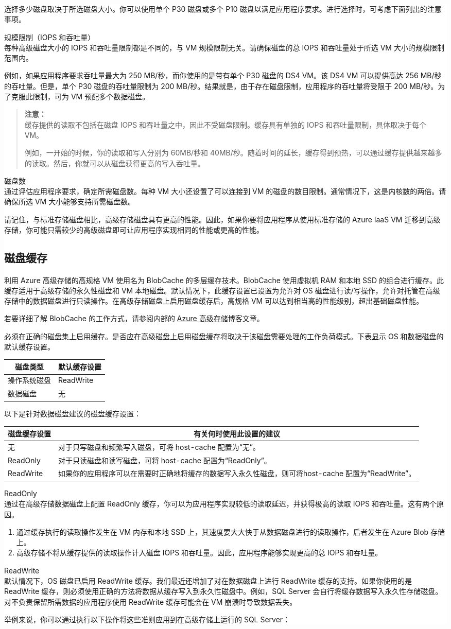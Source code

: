 选择多少磁盘取决于所选磁盘大小。你可以使用单个 P30 磁盘或多个 P10 磁盘以满足应用程序要求。进行选择时，可考虑下面列出的注意事项。

规模限制（IOPS 和吞吐量）  
每种高级磁盘大小的 IOPS 和吞吐量限制都是不同的，与 VM 规模限制无关。请确保磁盘的总 IOPS 和吞吐量处于所选 VM 大小的规模限制范围内。

例如，如果应用程序要求吞吐量最大为 250 MB/秒，而你使用的是带有单个 P30 磁盘的 DS4 VM。该 DS4 VM 可以提供高达 256 MB/秒的吞吐量。但是，单个 P30 磁盘的吞吐量限制为 200 MB/秒。结果就是，由于存在磁盘限制，应用程序的吞吐量将受限于 200 MB/秒。为了克服此限制，可为 VM 预配多个数据磁盘。

>**注意：**  
>缓存提供的读取不包括在磁盘 IOPS 和吞吐量之中，因此不受磁盘限制。缓存具有单独的 IOPS 和吞吐量限制，具体取决于每个 VM。
>
>例如，一开始的时候，你的读取和写入分别为 60MB/秒和 40MB/秒。随着时间的延长，缓存得到预热，可以通过缓存提供越来越多的读取。然后，你就可以从磁盘获得更高的写入吞吐量。

磁盘数  
通过评估应用程序要求，确定所需磁盘数。每种 VM 大小还设置了可以连接到 VM 的磁盘的数目限制。通常情况下，这是内核数的两倍。请确保所选 VM 大小能够支持所需磁盘数。

请记住，与标准存储磁盘相比，高级存储磁盘具有更高的性能。因此，如果你要将应用程序从使用标准存储的 Azure IaaS VM 迁移到高级存储，你可能只需较少的高级磁盘即可让应用程序实现相同的性能或更高的性能。

## 磁盘缓存  
利用 Azure 高级存储的高规格 VM 使用名为 BlobCache 的多层缓存技术。BlobCache 使用虚拟机 RAM 和本地 SSD 的组合进行缓存。此缓存适用于高级存储的永久性磁盘和 VM 本地磁盘。默认情况下，此缓存设置已设置为允许对 OS 磁盘进行读/写操作，允许对托管在高级存储中的数据磁盘进行只读操作。在高级存储磁盘上启用磁盘缓存后，高规格 VM 可以达到相当高的性能级别，超出基础磁盘性能。

若要详细了解 BlobCache 的工作方式，请参阅内部的 [Azure 高级存储](https://azure.microsoft.com/blog/azure-premium-storage-now-generally-available-2/)博客文章。

必须在正确的磁盘集上启用缓存。是否应在高级磁盘上启用磁盘缓存将取决于该磁盘需要处理的工作负荷模式。下表显示 OS 和数据磁盘的默认缓存设置。

| **磁盘类型** | **默认缓存设置** |
|---|---|
| 操作系统磁盘 | ReadWrite |
| 数据磁盘 | 无 |

以下是针对数据磁盘建议的磁盘缓存设置：

| **磁盘缓存设置** | **有关何时使用此设置的建议** |
|---|---|
| 无 | 对于只写磁盘和频繁写入磁盘，可将 host-cache 配置为“无”。 |
| ReadOnly | 对于只读磁盘和读写磁盘，可将 host-cache 配置为“ReadOnly”。 |
| ReadWrite | 如果你的应用程序可以在需要时正确地将缓存的数据写入永久性磁盘，则可将host-cache 配置为“ReadWrite”。 |

ReadOnly  
通过在高级存储数据磁盘上配置 ReadOnly 缓存，你可以为应用程序实现较低的读取延迟，并获得极高的读取 IOPS 和吞吐量。这有两个原因。

1.  通过缓存执行的读取操作发生在 VM 内存和本地 SSD 上，其速度要大大快于从数据磁盘进行的读取操作，后者发生在 Azure Blob 存储上。  
2.  高级存储不将从缓存提供的读取操作计入磁盘 IOPS 和吞吐量。因此，应用程序能够实现更高的总 IOPS 和吞吐量。

ReadWrite  
默认情况下，OS 磁盘已启用 ReadWrite 缓存。我们最近还增加了对在数据磁盘上进行 ReadWrite 缓存的支持。如果你使用的是 ReadWrite 缓存，则必须使用正确的方法将数据从缓存写入到永久性磁盘中。例如，SQL Server 会自行将缓存数据写入永久性存储磁盘。对不负责保留所需数据的应用程序使用 ReadWrite 缓存可能会在 VM 崩溃时导致数据丢失。

举例来说，你可以通过执行以下操作将这些准则应用到在高级存储上运行的 SQL Server：
